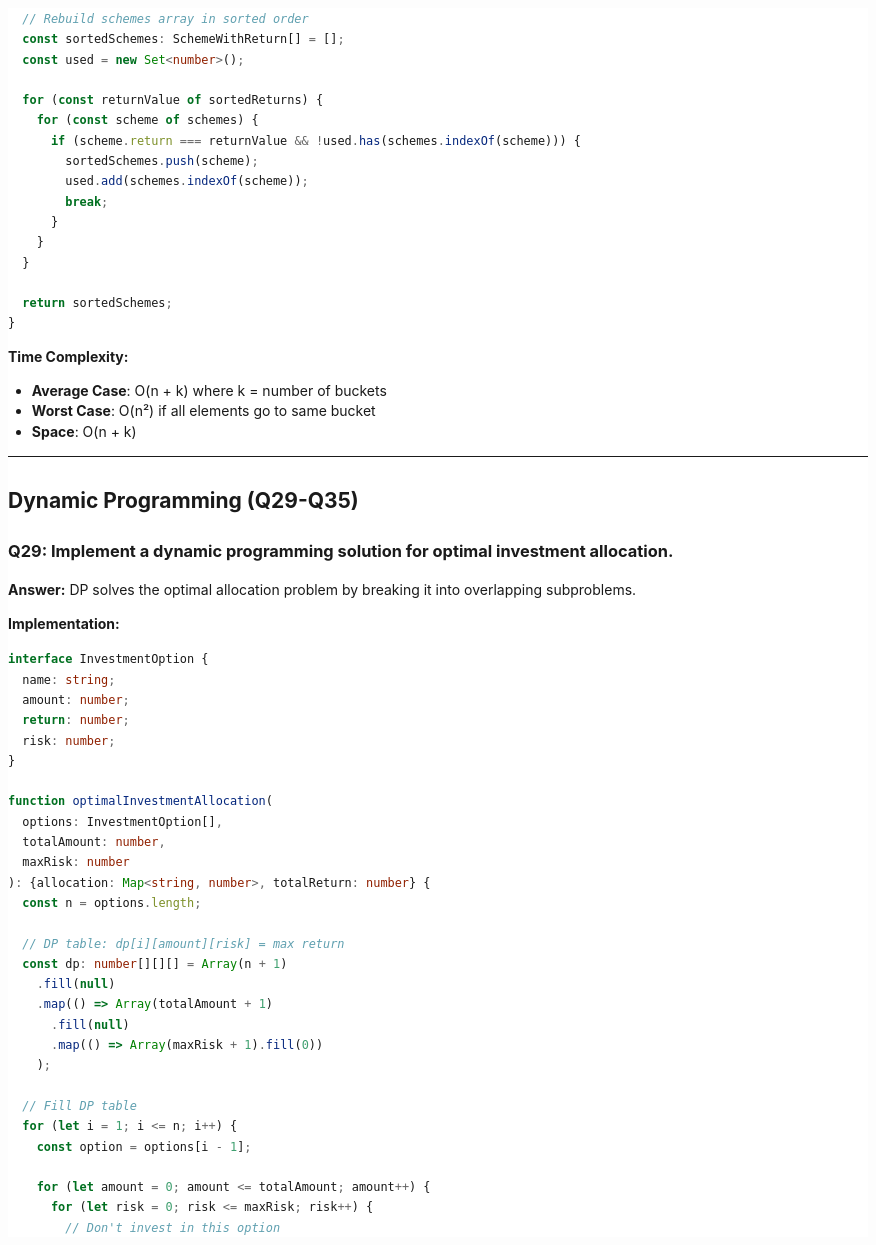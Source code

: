 ```typescript
  // Rebuild schemes array in sorted order
  const sortedSchemes: SchemeWithReturn[] = [];
  const used = new Set<number>();
  
  for (const returnValue of sortedReturns) {
    for (const scheme of schemes) {
      if (scheme.return === returnValue && !used.has(schemes.indexOf(scheme))) {
        sortedSchemes.push(scheme);
        used.add(schemes.indexOf(scheme));
        break;
      }
    }
  }
  
  return sortedSchemes;
}
```

**Time Complexity:**
- **Average Case**: O(n + k) where k = number of buckets
- **Worst Case**: O(n²) if all elements go to same bucket
- **Space**: O(n + k)

---

## Dynamic Programming (Q29-Q35)

### Q29: Implement a dynamic programming solution for optimal investment allocation.

**Answer:**
DP solves the optimal allocation problem by breaking it into overlapping subproblems.

**Implementation:**
```typescript
interface InvestmentOption {
  name: string;
  amount: number;
  return: number;
  risk: number;
}

function optimalInvestmentAllocation(
  options: InvestmentOption[],
  totalAmount: number,
  maxRisk: number
): {allocation: Map<string, number>, totalReturn: number} {
  const n = options.length;
  
  // DP table: dp[i][amount][risk] = max return
  const dp: number[][][] = Array(n + 1)
    .fill(null)
    .map(() => Array(totalAmount + 1)
      .fill(null)
      .map(() => Array(maxRisk + 1).fill(0))
    );
  
  // Fill DP table
  for (let i = 1; i <= n; i++) {
    const option = options[i - 1];
    
    for (let amount = 0; amount <= totalAmount; amount++) {
      for (let risk = 0; risk <= maxRisk; risk++) {
        // Don't invest in this option
```